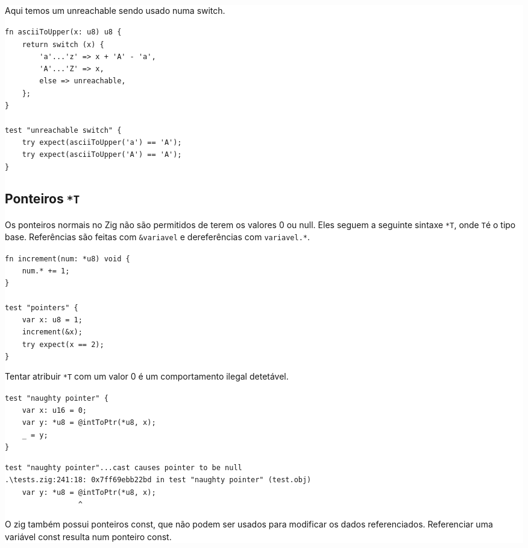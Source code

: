 Aqui temos um unreachable sendo usado numa switch.
```zig
fn asciiToUpper(x: u8) u8 {
    return switch (x) {
        'a'...'z' => x + 'A' - 'a',
        'A'...'Z' => x,
        else => unreachable,
    };
}

test "unreachable switch" {
    try expect(asciiToUpper('a') == 'A');
    try expect(asciiToUpper('A') == 'A');
}
```

## Ponteiros `*T`

Os ponteiros normais no Zig não são permitidos de terem os valores 0 ou null. Eles seguem a seguinte sintaxe `*T`, onde `T`é o tipo base.
Referências são feitas com `&variavel` e dereferências com `variavel.*`.


```zig
fn increment(num: *u8) void {
    num.* += 1;
}

test "pointers" {
    var x: u8 = 1;
    increment(&x);
    try expect(x == 2);
}
```

Tentar atribuir `*T` com um valor 0 é um comportamento ilegal detetável.


```zig
test "naughty pointer" {
    var x: u16 = 0;
    var y: *u8 = @intToPtr(*u8, x);
    _ = y;
}
```
```
test "naughty pointer"...cast causes pointer to be null
.\tests.zig:241:18: 0x7ff69ebb22bd in test "naughty pointer" (test.obj)
    var y: *u8 = @intToPtr(*u8, x);
                 ^
```

O zig também possui ponteiros const, que não podem ser usados para modificar os dados referenciados. Referenciar uma variável const resulta num ponteiro const.

